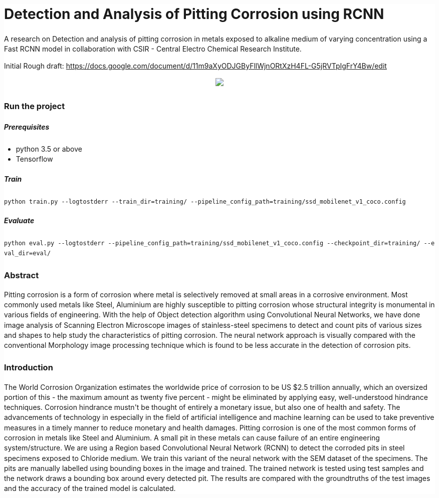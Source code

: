 # Detection and Analysis of Pitting Corrosion using RCNN
A research on Detection and analysis of pitting corrosion in metals exposed to alkaline medium of varying concentration using a Fast RCNN model in collaboration with CSIR - Central Electro Chemical Research Institute.

Initial Rough draft: https://docs.google.com/document/d/11m9aXyODJGByFllWjnORtXzH4FL-G5jRVTpIgFrY4Bw/edit

<p align="middle">
    <img src="https://user-images.githubusercontent.com/18646185/87218756-4553da00-c373-11ea-827f-ed6c835a5fa9.png" width="300" />
</p>

### Run the project
##### Prerequisites
- python 3.5 or above
- Tensorflow

##### Train
```
python train.py --logtostderr --train_dir=training/ --pipeline_config_path=training/ssd_mobilenet_v1_coco.config
```

##### Evaluate
```
python eval.py --logtostderr --pipeline_config_path=training/ssd_mobilenet_v1_coco.config --checkpoint_dir=training/ --eval_dir=eval/
```

### Abstract
Pitting corrosion is a form of corrosion where metal is selectively removed at small areas in a corrosive environment. Most commonly used metals like Steel, Aluminium are highly susceptible to pitting corrosion whose structural integrity is monumental in various fields of engineering. With the help of Object detection algorithm using Convolutional Neural Networks, we have done image analysis of Scanning Electron Microscope images of stainless-steel specimens to detect and count pits of various sizes and shapes to help study the characteristics of pitting corrosion. The neural network approach is visually compared with the conventional Morphology image processing technique which is found to be less accurate in the detection of corrosion pits. 

### Introduction
The World Corrosion Organization estimates the worldwide price of corrosion to be US $2.5 trillion annually, which an oversized portion of this - the maximum amount as twenty five percent - might be eliminated by applying easy, well-understood hindrance techniques. Corrosion hindrance mustn't be thought of entirely a monetary issue, but also one of health and safety. The advancements of technology in especially in the field of artificial intelligence and machine learning can be used to take preventive measures in a timely manner to reduce monetary and health damages. Pitting corrosion is one of the most common forms of corrosion in metals like Steel and Aluminium. A small pit in these metals can cause failure of an entire engineering system/structure. We are using a Region based Convolutional Neural Network (RCNN) to detect the corroded pits in steel specimens exposed to Chloride medium. We train this variant of the neural network with the SEM dataset of the specimens. The pits are manually labelled using bounding boxes in the image and trained. The trained network is tested using test samples and the network draws a bounding box around every detected pit. The results are compared with the groundtruths of the test images and the accuracy of the trained model is calculated. 
